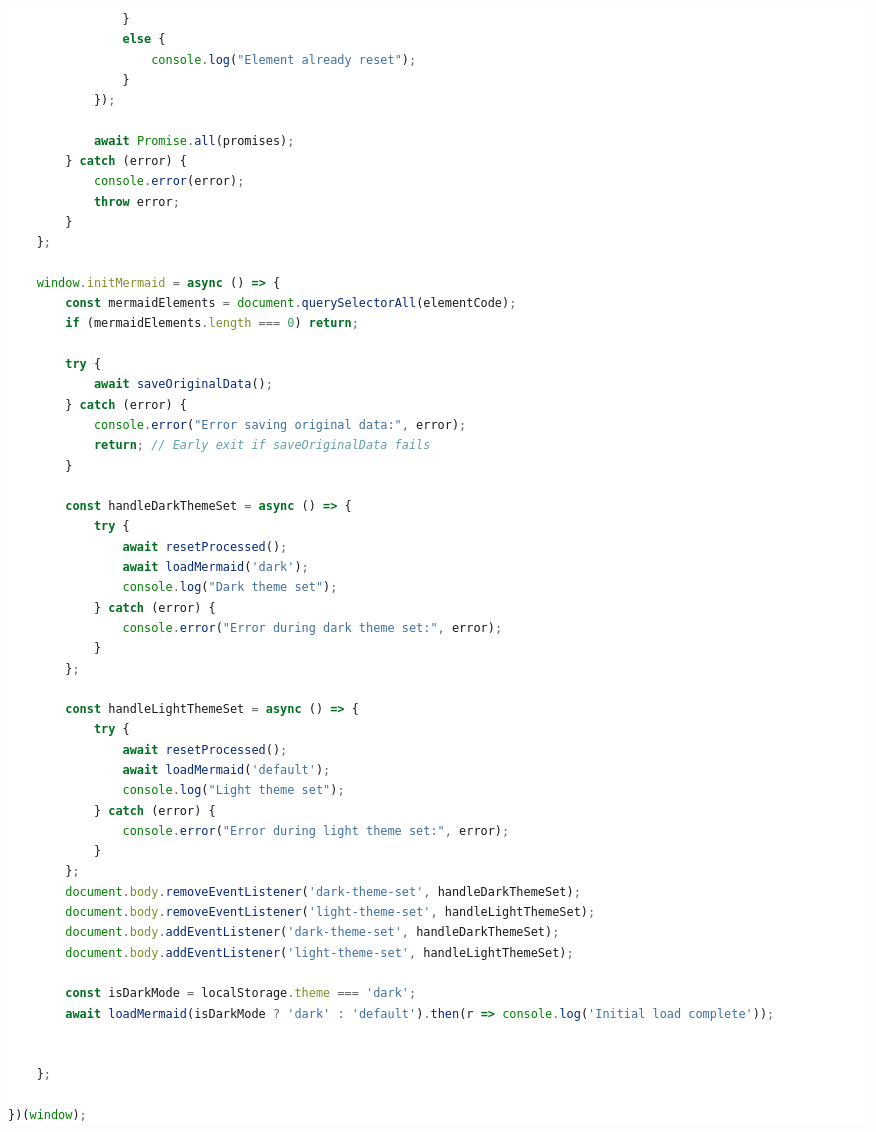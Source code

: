 ```javascript
                }
                else {
                    console.log("Element already reset");
                }
            });

            await Promise.all(promises);
        } catch (error) {
            console.error(error);
            throw error;
        }
    };

    window.initMermaid = async () => {
        const mermaidElements = document.querySelectorAll(elementCode);
        if (mermaidElements.length === 0) return;

        try {
            await saveOriginalData();
        } catch (error) {
            console.error("Error saving original data:", error);
            return; // Early exit if saveOriginalData fails
        }

        const handleDarkThemeSet = async () => {
            try {
                await resetProcessed();
                await loadMermaid('dark');
                console.log("Dark theme set");
            } catch (error) {
                console.error("Error during dark theme set:", error);
            }
        };

        const handleLightThemeSet = async () => {
            try {
                await resetProcessed();
                await loadMermaid('default');
                console.log("Light theme set");
            } catch (error) {
                console.error("Error during light theme set:", error);
            }
        };
        document.body.removeEventListener('dark-theme-set', handleDarkThemeSet);
        document.body.removeEventListener('light-theme-set', handleLightThemeSet);
        document.body.addEventListener('dark-theme-set', handleDarkThemeSet);
        document.body.addEventListener('light-theme-set', handleLightThemeSet);

        const isDarkMode = localStorage.theme === 'dark';
        await loadMermaid(isDarkMode ? 'dark' : 'default').then(r => console.log('Initial load complete'));


    };

})(window);
```
